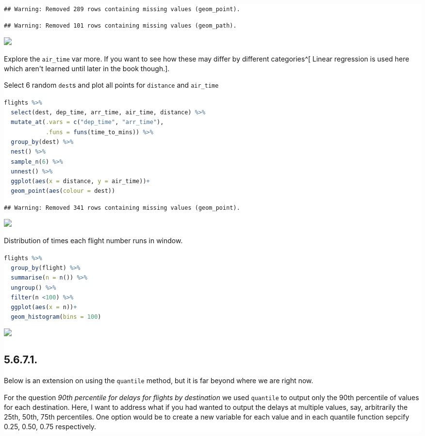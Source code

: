 ```
## Warning: Removed 289 rows containing missing values (geom_point).
```

```
## Warning: Removed 101 rows containing missing values (geom_path).
```

![](ch4to6_files/figure-html/unnamed-chunk-79-1.png)


Explore the `air_time` var more.
If you want to see how these may differ by different categories^[ Linear regression is used here which aren't learned until later in the book though.]. 

Select 6 random `dest`s and plot all points for `distance` and `air_time`

```r
flights %>% 
  select(dest, dep_time, arr_time, air_time, distance) %>% 
  mutate_at(.vars = c("dep_time", "arr_time"), 
            .funs = funs(time_to_mins)) %>% 
  group_by(dest) %>% 
  nest() %>% 
  sample_n(6) %>% 
  unnest() %>% 
  ggplot(aes(x = distance, y = air_time))+
  geom_point(aes(colour = dest))
```

```
## Warning: Removed 341 rows containing missing values (geom_point).
```

![](ch4to6_files/figure-html/unnamed-chunk-80-1.png)


Distribution of times each flight number runs in window.

```r
flights %>% 
  group_by(flight) %>% 
  summarise(n = n()) %>%
  ungroup() %>% 
  filter(n <100) %>% 
  ggplot(aes(x = n))+
  geom_histogram(bins = 100)
```

![](ch4to6_files/figure-html/unnamed-chunk-81-1.png)


## 5.6.7.1.

Below is an extension on using the `quantile` method, but it is far beyond where we are right now.

For the question *90th percentile for delays for flights by destination*  we used `quantile` to output only the 90th percentile of values for each destination. Here, I want to address what if you had wanted to output the delays at multiple values, say, arbitrarily the 25th, 50th, 75th percentiles. One option would be to create a new variable for each value and in each quantile function sepcify 0.25, 0.50, 0.75 respectively.  
